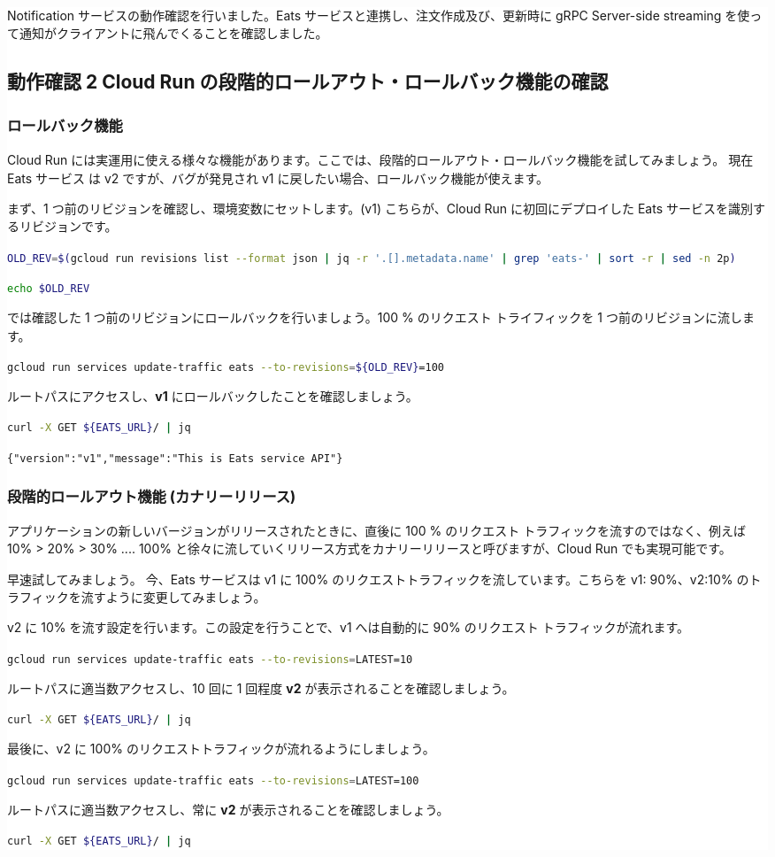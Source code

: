 <walkthrough-footnote>Notification サービスの動作確認を行いました。Eats サービスと連携し、注文作成及び、更新時に gRPC Server-side streaming を使って通知がクライアントに飛んでくることを確認しました。</walkthrough-footnote>


## 動作確認 2 Cloud Run の段階的ロールアウト・ロールバック機能の確認
### ロールバック機能
Cloud Run には実運用に使える様々な機能があります。ここでは、段階的ロールアウト・ロールバック機能を試してみましょう。
現在 Eats サービス は v2 ですが、バグが発見され v1 に戻したい場合、ロールバック機能が使えます。

まず、1 つ前のリビジョンを確認し、環境変数にセットします。(v1)
こちらが、Cloud Run に初回にデプロイした Eats サービスを識別するリビジョンです。 
```bash
OLD_REV=$(gcloud run revisions list --format json | jq -r '.[].metadata.name' | grep 'eats-' | sort -r | sed -n 2p)
```
```bash
echo $OLD_REV
```
では確認した 1 つ前のリビジョンにロールバックを行いましょう。100 % のリクエスト トライフィックを 1 つ前のリビジョンに流します。
```bash
gcloud run services update-traffic eats --to-revisions=${OLD_REV}=100
```

ルートパスにアクセスし、**v1** にロールバックしたことを確認しましょう。
```bash
curl -X GET ${EATS_URL}/ | jq
```

```terminal
{"version":"v1","message":"This is Eats service API"}
```

### 段階的ロールアウト機能 (カナリーリリース)
アプリケーションの新しいバージョンがリリースされたときに、直後に 100 % のリクエスト トラフィックを流すのではなく、例えば 10% > 20% > 30% .... 100% と徐々に流していくリリース方式をカナリーリリースと呼びますが、Cloud Run でも実現可能です。  

早速試してみましょう。
今、Eats サービスは v1 に 100% のリクエストトラフィックを流しています。こちらを v1: 90%、v2:10% のトラフィックを流すように変更してみましょう。

v2 に 10% を流す設定を行います。この設定を行うことで、v1 へは自動的に 90% のリクエスト トラフィックが流れます。
```bash
gcloud run services update-traffic eats --to-revisions=LATEST=10
```

ルートパスに適当数アクセスし、10 回に 1 回程度 **v2** が表示されることを確認しましょう。
```bash
curl -X GET ${EATS_URL}/ | jq
```

最後に、v2 に 100% のリクエストトラフィックが流れるようにしましょう。
```bash
gcloud run services update-traffic eats --to-revisions=LATEST=100
```

ルートパスに適当数アクセスし、常に **v2** が表示されることを確認しましょう。
```bash
curl -X GET ${EATS_URL}/ | jq
```
